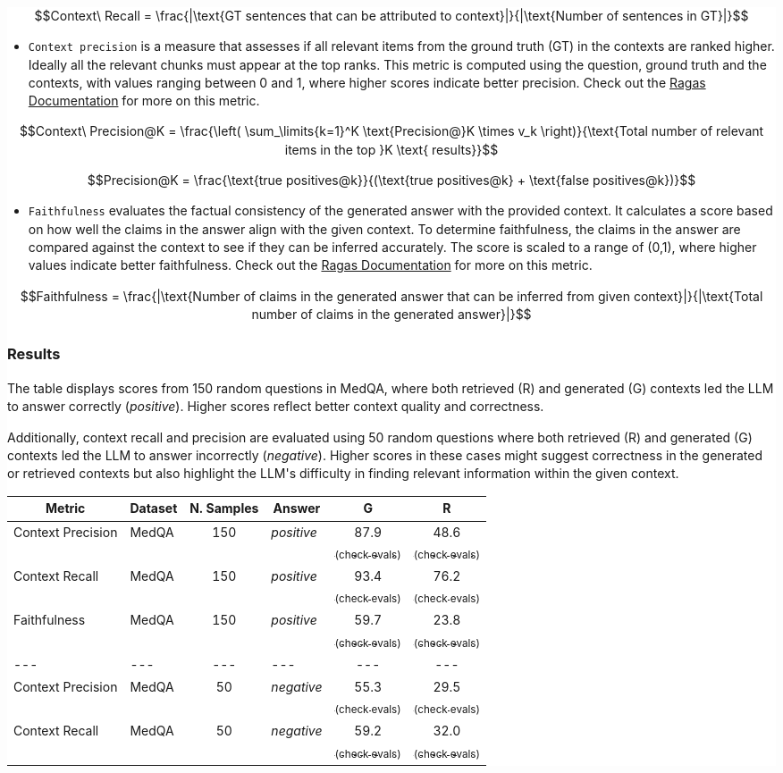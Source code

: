 ```math
Context\ Recall = \frac{|\text{GT sentences that can be attributed to context}|}{|\text{Number of sentences in GT}|}
```

* `Context precision`
is a measure that assesses if all relevant items from the ground truth (GT) in the contexts are ranked higher. Ideally all the relevant chunks must appear at the top ranks. This metric is computed using the question, ground truth and the contexts, with values ranging between 0 and 1, where higher scores indicate better precision.  Check out the [Ragas Documentation](https://docs.ragas.io/en/latest/concepts/metrics/context_precision.html) for more on this metric.
  
```math
Context\ Precision@K = \frac{\left( \sum_\limits{k=1}^K \text{Precision@}K \times v_k \right)}{\text{Total number of relevant items in the top }K \text{ results}}
```
```math
Precision@K = \frac{\text{true positives@k}}{(\text{true positives@k} + \text{false positives@k})}
```

* `Faithfulness`
evaluates the factual consistency of the generated answer with the provided context. It calculates a score based on how well the claims in the answer align with the given context.  To determine faithfulness, the claims in the answer are compared against the context to see if they can be inferred accurately. The score is scaled to a range of (0,1), where higher values indicate better faithfulness. Check out the [Ragas Documentation](https://docs.ragas.io/en/latest/concepts/metrics/faithfulness.html) for more on this metric.
```math
Faithfulness = \frac{|\text{Number of claims in the generated answer that can be inferred from given context}|}{|\text{Total number of claims in the generated answer}|}
```

### Results

The table displays scores from 150 random questions in MedQA, where both retrieved (R) and generated (G) contexts led the LLM to answer correctly (*positive*). Higher scores reflect better context quality and correctness.

Additionally, context recall and precision are evaluated using 50 random questions where both retrieved (R) and generated (G) contexts led the LLM to answer incorrectly (*negative*). Higher scores in these cases might suggest correctness in the generated or retrieved contexts but also highlight the LLM's difficulty in finding relevant information within the given context.

<div align="center">
    
| Metric | Dataset| N. Samples | Answer | G | R |
| --- | --- | :---: | --- | :---: | :---: |
| Context Precision | MedQA | 150 |*positive* | 87.9<br>[<sub>(check evals)</sub>](https://smith.langchain.com/public/4d4249bf-f432-4dd5-afc3-1a5fdb42aa7b/r) | 48.6<br>[<sub>(check evals)</sub>](https://smith.langchain.com/public/7ff3d138-adc6-4cd8-8a49-5fe2175a6b0a/r) |
| Context Recall | MedQA | 150 | *positive* | 93.4<br>[<sub>(check evals)</sub>](https://smith.langchain.com/public/08a26eea-7c7c-4f69-9698-daf62635ba02/r) | 76.2<br>[<sub>(check evals)</sub>](https://smith.langchain.com/public/16807dd2-cf7d-473b-86f8-cf6d825e17d7/r) | 
| Faithfulness | MedQA | 150 |*positive* | 59.7<br>[<sub>(check evals)</sub>](https://smith.langchain.com/public/08a26eea-7c7c-4f69-9698-daf62635ba02/r) | 23.8<br>[<sub>(check evals)</sub>](https://smith.langchain.com/public/16807dd2-cf7d-473b-86f8-cf6d825e17d7/r) |
| --- | --- | --- | --- | --- | --- |
| Context Precision | MedQA| 50 | *negative* | 55.3<br>[<sub>(check evals)</sub>](https://smith.langchain.com/public/0ee14f13-02df-44ca-928b-50b27eb0eea9/r) | 29.5<br>[<sub>(check evals)</sub>](https://smith.langchain.com/public/4c7fc330-3974-4e05-b90c-f8edf23663de/r) |
| Context Recall | MedQA | 50 | *negative* | 59.2<br>[<sub>(check evals)</sub>](https://smith.langchain.com/public/8f117018-a91c-4fe0-b67e-a1960bf4d204/r) | 32.0<br>[<sub>(check evals)</sub>](https://smith.langchain.com/public/4fb7929a-e6a0-4e7a-ae87-42eb197d35c8/r) |
